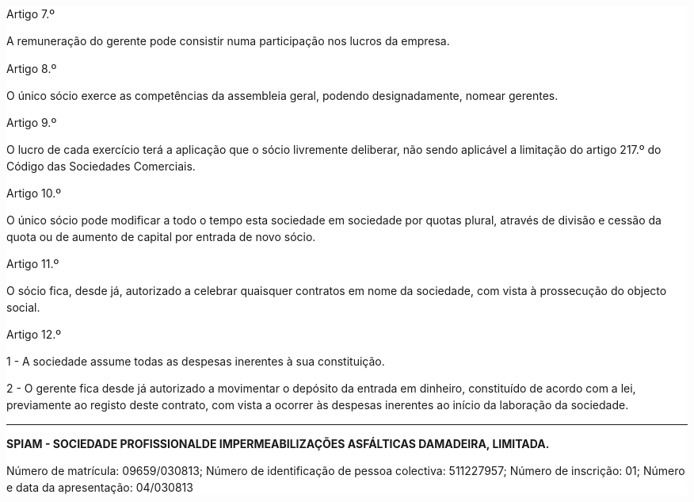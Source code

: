 
Artigo 7.º


A remuneração do gerente pode consistir numa
participação nos lucros da empresa.


Artigo 8.º


O único sócio exerce as competências da assembleia
geral, podendo designadamente, nomear gerentes.


Artigo 9.º


O lucro de cada exercício terá a aplicação que o sócio
livremente deliberar, não sendo aplicável a limitação do
artigo 217.º do Código das Sociedades Comerciais.


Artigo 10.º


O único sócio pode modificar a todo o tempo esta
sociedade em sociedade por quotas plural, através de divisão
e cessão da quota ou de aumento de capital por entrada de
novo sócio.


Artigo 11.º


O sócio fica, desde já, autorizado a celebrar quaisquer
contratos em nome da sociedade, com vista à prossecução do
objecto social.


Artigo 12.º


1 - A sociedade assume todas as despesas inerentes à
sua constituição.


2 - O gerente fica desde já autorizado a movimentar o
depósito da entrada em dinheiro, constituído de
acordo com a lei, previamente ao registo deste
contrato, com vista a ocorrer às despesas inerentes ao
início da laboração da sociedade.




---

**SPIAM - SOCIEDADE PROFISSIONALDE
IMPERMEABILIZAÇÕES ASFÁLTICAS DAMADEIRA,
LIMITADA.**


Número de matrícula: 09659/030813;
Número de identificação de pessoa colectiva: 511227957;
Número de inscrição: 01;
Número e data da apresentação: 04/030813
